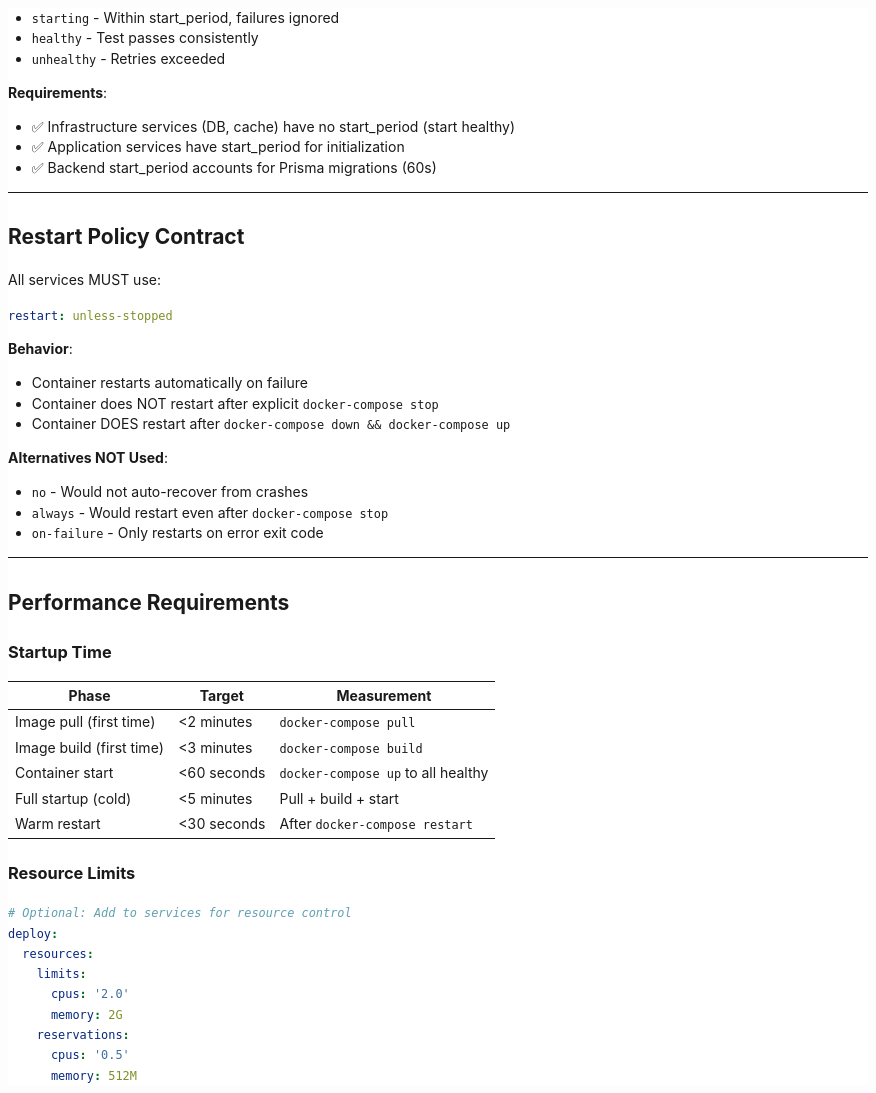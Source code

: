 - `starting` - Within start_period, failures ignored
- `healthy` - Test passes consistently
- `unhealthy` - Retries exceeded

**Requirements**:
- ✅ Infrastructure services (DB, cache) have no start_period (start healthy)
- ✅ Application services have start_period for initialization
- ✅ Backend start_period accounts for Prisma migrations (60s)

---

## Restart Policy Contract

All services MUST use:

```yaml
restart: unless-stopped
```

**Behavior**:
- Container restarts automatically on failure
- Container does NOT restart after explicit `docker-compose stop`
- Container DOES restart after `docker-compose down && docker-compose up`

**Alternatives NOT Used**:
- `no` - Would not auto-recover from crashes
- `always` - Would restart even after `docker-compose stop`
- `on-failure` - Only restarts on error exit code

---

## Performance Requirements

### Startup Time

| Phase | Target | Measurement |
|-------|--------|-------------|
| Image pull (first time) | <2 minutes | `docker-compose pull` |
| Image build (first time) | <3 minutes | `docker-compose build` |
| Container start | <60 seconds | `docker-compose up` to all healthy |
| Full startup (cold) | <5 minutes | Pull + build + start |
| Warm restart | <30 seconds | After `docker-compose restart` |

### Resource Limits

```yaml
# Optional: Add to services for resource control
deploy:
  resources:
    limits:
      cpus: '2.0'
      memory: 2G
    reservations:
      cpus: '0.5'
      memory: 512M
```
